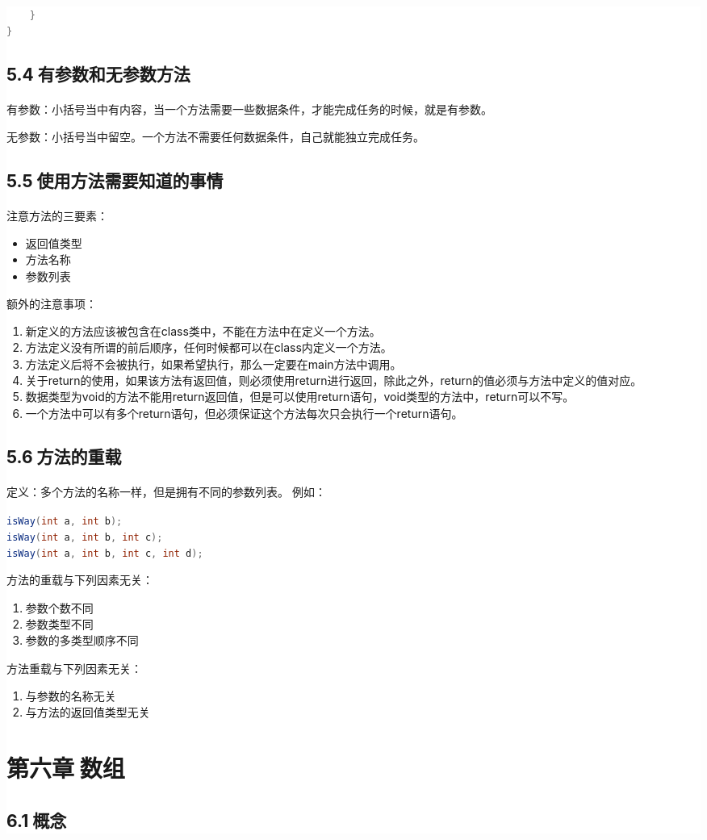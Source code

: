 ```java
    }
}
```

## 5.4  有参数和无参数方法

有参数：小括号当中有内容，当一个方法需要一些数据条件，才能完成任务的时候，就是有参数。

无参数：小括号当中留空。一个方法不需要任何数据条件，自己就能独立完成任务。

## 5.5 使用方法需要知道的事情

注意方法的三要素：

* 返回值类型
* 方法名称
* 参数列表

额外的注意事项：

1. 新定义的方法应该被包含在class类中，不能在方法中在定义一个方法。
2. 方法定义没有所谓的前后顺序，任何时候都可以在class内定义一个方法。
3. 方法定义后将不会被执行，如果希望执行，那么一定要在main方法中调用。
4. 关于return的使用，如果该方法有返回值，则必须使用return进行返回，除此之外，return的值必须与方法中定义的值对应。
5. 数据类型为void的方法不能用return返回值，但是可以使用return语句，void类型的方法中，return可以不写。
6. 一个方法中可以有多个return语句，但必须保证这个方法每次只会执行一个return语句。

## 5.6 方法的重载

定义：多个方法的名称一样，但是拥有不同的参数列表。
例如：

```java
isWay(int a, int b);
isWay(int a, int b, int c);
isWay(int a, int b, int c, int d);
```

方法的重载与下列因素无关：

1. 参数个数不同
2. 参数类型不同
3. 参数的多类型顺序不同

方法重载与下列因素无关：

1. 与参数的名称无关
2. 与方法的返回值类型无关



# 第六章 数组

## 6.1 概念
